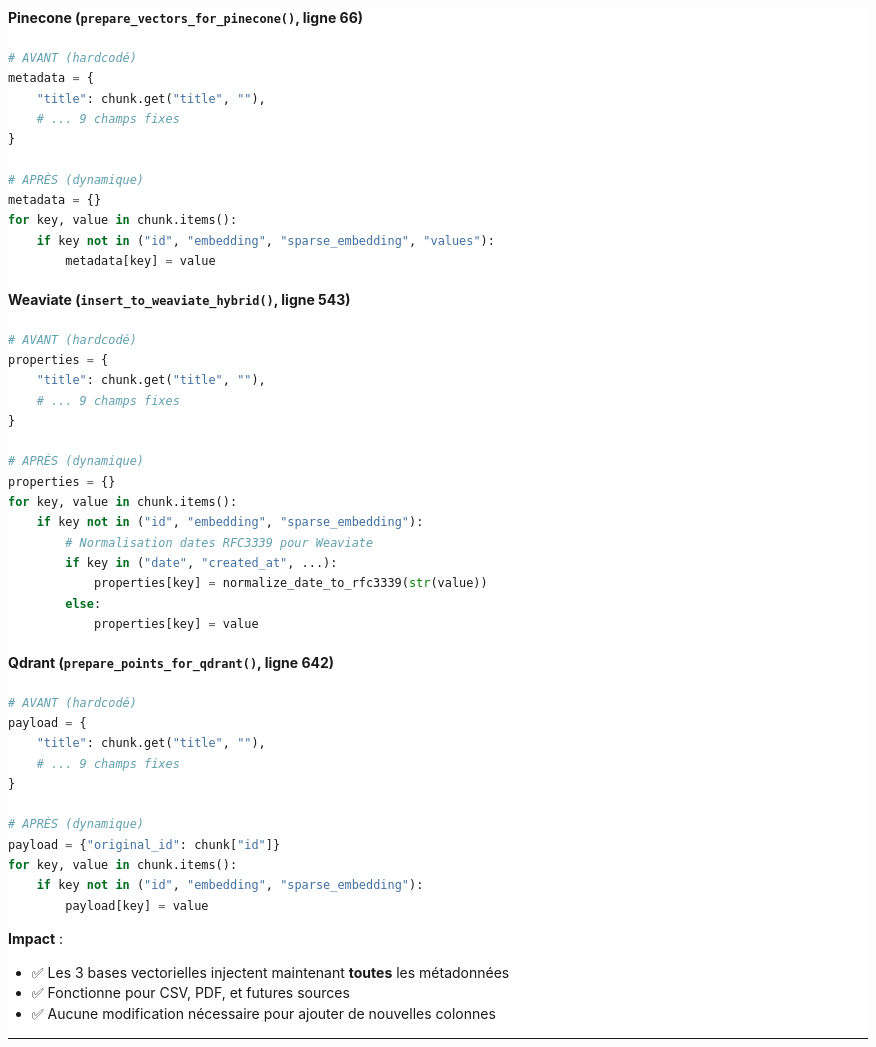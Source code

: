 #### Pinecone (`prepare_vectors_for_pinecone()`, ligne 66)
```python
# AVANT (hardcodé)
metadata = {
    "title": chunk.get("title", ""),
    # ... 9 champs fixes
}

# APRÈS (dynamique)
metadata = {}
for key, value in chunk.items():
    if key not in ("id", "embedding", "sparse_embedding", "values"):
        metadata[key] = value
```

#### Weaviate (`insert_to_weaviate_hybrid()`, ligne 543)
```python
# AVANT (hardcodé)
properties = {
    "title": chunk.get("title", ""),
    # ... 9 champs fixes
}

# APRÈS (dynamique)
properties = {}
for key, value in chunk.items():
    if key not in ("id", "embedding", "sparse_embedding"):
        # Normalisation dates RFC3339 pour Weaviate
        if key in ("date", "created_at", ...):
            properties[key] = normalize_date_to_rfc3339(str(value))
        else:
            properties[key] = value
```

#### Qdrant (`prepare_points_for_qdrant()`, ligne 642)
```python
# AVANT (hardcodé)
payload = {
    "title": chunk.get("title", ""),
    # ... 9 champs fixes
}

# APRÈS (dynamique)
payload = {"original_id": chunk["id"]}
for key, value in chunk.items():
    if key not in ("id", "embedding", "sparse_embedding"):
        payload[key] = value
```

**Impact** :
- ✅ Les 3 bases vectorielles injectent maintenant **toutes** les métadonnées
- ✅ Fonctionne pour CSV, PDF, et futures sources
- ✅ Aucune modification nécessaire pour ajouter de nouvelles colonnes

---